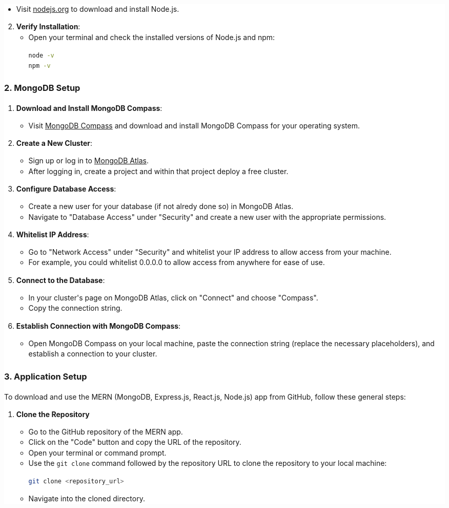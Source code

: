    - Visit [nodejs.org](https://nodejs.org) to download and install Node.js.

2. **Verify Installation**:
   - Open your terminal and check the installed versions of Node.js and npm:
     ```bash
     node -v
     npm -v
     ```

### 2. MongoDB Setup

1. **Download and Install MongoDB Compass**:

   - Visit [MongoDB Compass](https://www.mongodb.com/products/tools/compass) and download and install MongoDB Compass for your operating system.

2. **Create a New Cluster**:

   - Sign up or log in to [MongoDB Atlas](https://www.mongodb.com/cloud/atlas/register).
   - After logging in, create a project and within that project deploy a free cluster.

3. **Configure Database Access**:

   - Create a new user for your database (if not alredy done so) in MongoDB Atlas.
   - Navigate to "Database Access" under "Security" and create a new user with the appropriate permissions.

4. **Whitelist IP Address**:

   - Go to "Network Access" under "Security" and whitelist your IP address to allow access from your machine.
   - For example, you could whitelist 0.0.0.0 to allow access from anywhere for ease of use.

5. **Connect to the Database**:

   - In your cluster's page on MongoDB Atlas, click on "Connect" and choose "Compass".
   - Copy the connection string.

6. **Establish Connection with MongoDB Compass**:
   - Open MongoDB Compass on your local machine, paste the connection string (replace the necessary placeholders), and establish a connection to your cluster.

### 3. Application Setup

To download and use the MERN (MongoDB, Express.js, React.js, Node.js) app from GitHub, follow these general steps:

1. **Clone the Repository**

   - Go to the GitHub repository of the MERN app.
   - Click on the "Code" button and copy the URL of the repository.
   - Open your terminal or command prompt.
   - Use the `git clone` command followed by the repository URL to clone the repository to your local machine:
     ```bash
     git clone <repository_url>
     ```
   - Navigate into the cloned directory.
